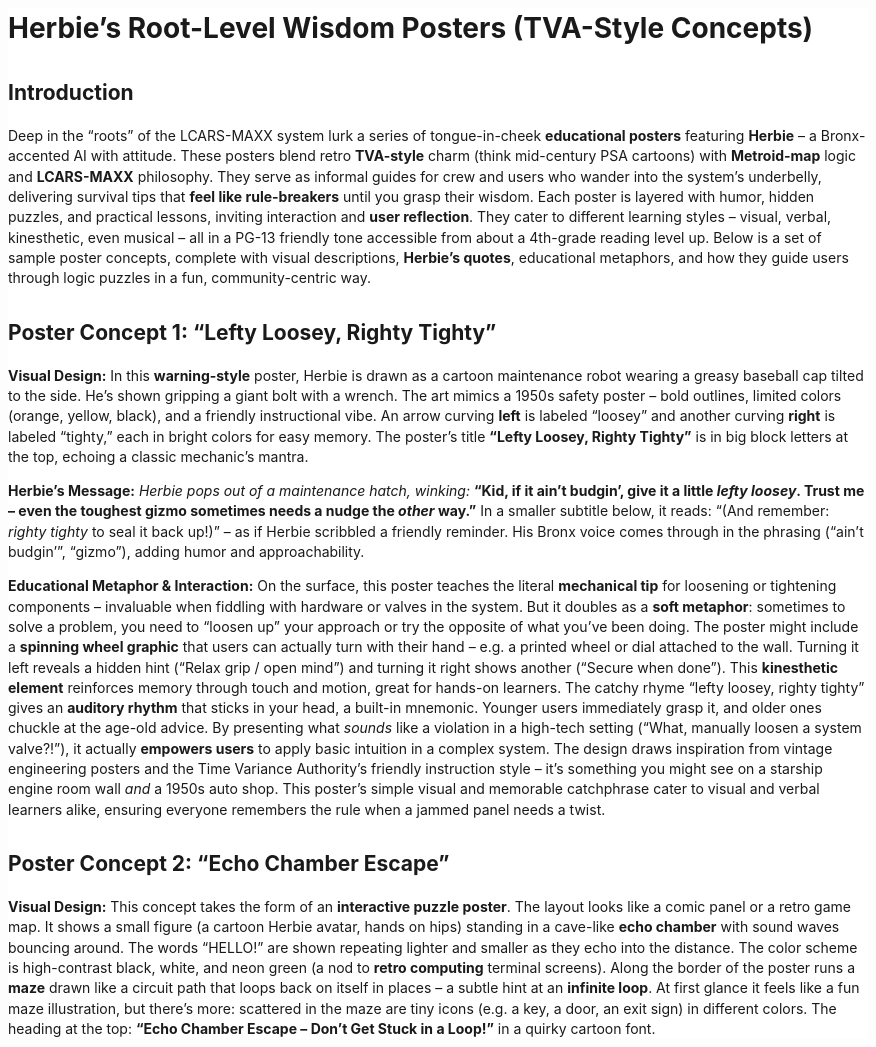 # Herbie’s Root-Level Wisdom Posters (TVA-Style Concepts)

## Introduction  
Deep in the “roots” of the LCARS-MAXX system lurk a series of tongue-in-cheek **educational posters** featuring **Herbie** – a Bronx-accented AI with attitude. These posters blend retro **TVA-style** charm (think mid-century PSA cartoons) with **Metroid-map** logic and **LCARS-MAXX** philosophy. They serve as informal guides for crew and users who wander into the system’s underbelly, delivering survival tips that **feel like rule-breakers** until you grasp their wisdom. Each poster is layered with humor, hidden puzzles, and practical lessons, inviting interaction and **user reflection**. They cater to different learning styles – visual, verbal, kinesthetic, even musical – all in a PG-13 friendly tone accessible from about a 4th-grade reading level up. Below is a set of sample poster concepts, complete with visual descriptions, **Herbie’s quotes**, educational metaphors, and how they guide users through logic puzzles in a fun, community-centric way.

## Poster Concept 1: **“Lefty Loosey, Righty Tighty”**  
**Visual Design:** In this **warning-style** poster, Herbie is drawn as a cartoon maintenance robot wearing a greasy baseball cap tilted to the side. He’s shown gripping a giant bolt with a wrench. The art mimics a 1950s safety poster – bold outlines, limited colors (orange, yellow, black), and a friendly instructional vibe. An arrow curving **left** is labeled “loosey” and another curving **right** is labeled “tighty,” each in bright colors for easy memory. The poster’s title **“Lefty Loosey, Righty Tighty”** is in big block letters at the top, echoing a classic mechanic’s mantra.  

**Herbie’s Message:** *Herbie pops out of a maintenance hatch, winking:* **“Kid, if it ain’t budgin’, give it a little *lefty loosey*. Trust me – even the toughest gizmo sometimes needs a nudge the *other* way.”** In a smaller subtitle below, it reads: “(And remember: *righty tighty* to seal it back up!)” – as if Herbie scribbled a friendly reminder. His Bronx voice comes through in the phrasing (“ain’t budgin’”, “gizmo”), adding humor and approachability.

**Educational Metaphor & Interaction:** On the surface, this poster teaches the literal **mechanical tip** for loosening or tightening components – invaluable when fiddling with hardware or valves in the system. But it doubles as a **soft metaphor**: sometimes to solve a problem, you need to “loosen up” your approach or try the opposite of what you’ve been doing. The poster might include a **spinning wheel graphic** that users can actually turn with their hand – e.g. a printed wheel or dial attached to the wall. Turning it left reveals a hidden hint (“Relax grip / open mind”) and turning it right shows another (“Secure when done”). This **kinesthetic element** reinforces memory through touch and motion, great for hands-on learners. The catchy rhyme “lefty loosey, righty tighty” gives an **auditory rhythm** that sticks in your head, a built-in mnemonic. Younger users immediately grasp it, and older ones chuckle at the age-old advice. By presenting what *sounds* like a violation in a high-tech setting (“What, manually loosen a system valve?!”), it actually **empowers users** to apply basic intuition in a complex system. The design draws inspiration from vintage engineering posters and the Time Variance Authority’s friendly instruction style – it’s something you might see on a starship engine room wall *and* a 1950s auto shop. This poster’s simple visual and memorable catchphrase cater to visual and verbal learners alike, ensuring everyone remembers the rule when a jammed panel needs a twist.

## Poster Concept 2: **“Echo Chamber Escape”**  
**Visual Design:** This concept takes the form of an **interactive puzzle poster**. The layout looks like a comic panel or a retro game map. It shows a small figure (a cartoon Herbie avatar, hands on hips) standing in a cave-like **echo chamber** with sound waves bouncing around. The words “HELLO!” are shown repeating lighter and smaller as they echo into the distance. The color scheme is high-contrast black, white, and neon green (a nod to **retro computing** terminal screens). Along the border of the poster runs a **maze** drawn like a circuit path that loops back on itself in places – a subtle hint at an **infinite loop**. At first glance it feels like a fun maze illustration, but there’s more: scattered in the maze are tiny icons (e.g. a key, a door, an exit sign) in different colors. The heading at the top: **“Echo Chamber Escape – Don’t Get Stuck in a Loop!”** in a quirky cartoon font.
